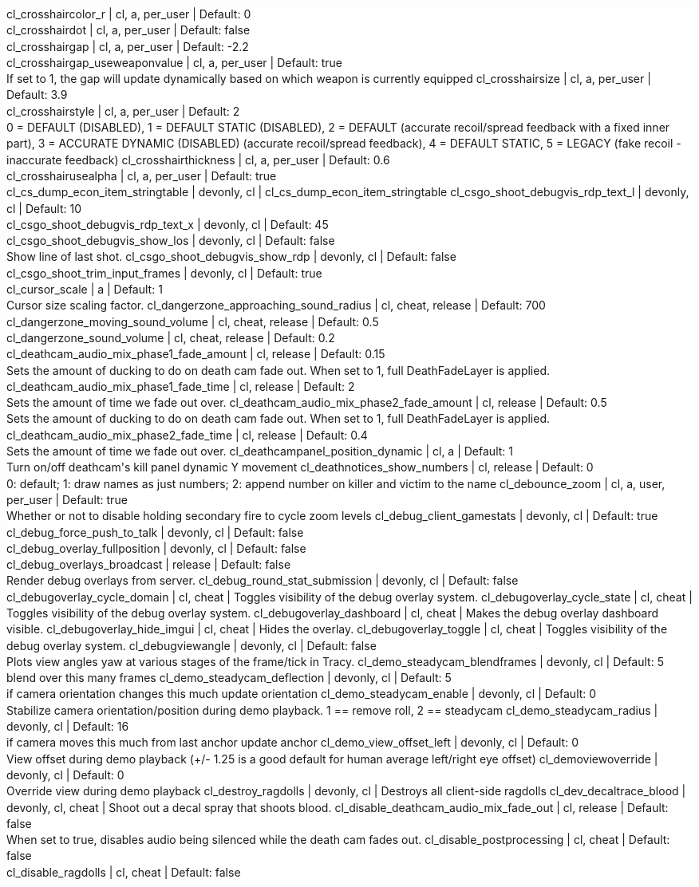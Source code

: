 cl_crosshaircolor_r | cl, a, per_user | Default: 0<br>
cl_crosshairdot | cl, a, per_user | Default: false<br>
cl_crosshairgap | cl, a, per_user | Default: -2.2<br>
cl_crosshairgap_useweaponvalue | cl, a, per_user | Default: true<br>If set to 1, the gap will update dynamically based on which weapon is currently equipped
cl_crosshairsize | cl, a, per_user | Default: 3.9<br>
cl_crosshairstyle | cl, a, per_user | Default: 2<br>0 = DEFAULT (DISABLED), 1 = DEFAULT STATIC (DISABLED), 2 = DEFAULT (accurate recoil/spread feedback with a fixed inner part), 3 = ACCURATE DYNAMIC (DISABLED) (accurate recoil/spread feedback), 4 = DEFAULT STATIC, 5 = LEGACY (fake recoil - inaccurate feedback)
cl_crosshairthickness | cl, a, per_user | Default: 0.6<br>
cl_crosshairusealpha | cl, a, per_user | Default: true<br>
cl_cs_dump_econ_item_stringtable | devonly, cl | cl_cs_dump_econ_item_stringtable
cl_csgo_shoot_debugvis_rdp_text_l | devonly, cl | Default: 10<br>
cl_csgo_shoot_debugvis_rdp_text_x | devonly, cl | Default: 45<br>
cl_csgo_shoot_debugvis_show_los | devonly, cl | Default: false<br>Show line of last shot.
cl_csgo_shoot_debugvis_show_rdp | devonly, cl | Default: false<br>
cl_csgo_shoot_trim_input_frames | devonly, cl | Default: true<br>
cl_cursor_scale | a | Default: 1<br>Cursor size scaling factor.
cl_dangerzone_approaching_sound_radius | cl, cheat, release | Default: 700<br>
cl_dangerzone_moving_sound_volume | cl, cheat, release | Default: 0.5<br>
cl_dangerzone_sound_volume | cl, cheat, release | Default: 0.2<br>
cl_deathcam_audio_mix_phase1_fade_amount | cl, release | Default: 0.15<br>Sets the amount of ducking to do on death cam fade out. When set to 1, full DeathFadeLayer is applied.
cl_deathcam_audio_mix_phase1_fade_time | cl, release | Default: 2<br>Sets the amount of time we fade out over.
cl_deathcam_audio_mix_phase2_fade_amount | cl, release | Default: 0.5<br>Sets the amount of ducking to do on death cam fade out. When set to 1, full DeathFadeLayer is applied.
cl_deathcam_audio_mix_phase2_fade_time | cl, release | Default: 0.4<br>Sets the amount of time we fade out over.
cl_deathcampanel_position_dynamic | cl, a | Default: 1<br>Turn on/off deathcam's kill panel dynamic Y movement
cl_deathnotices_show_numbers | cl, release | Default: 0<br>0: default; 1: draw names as just numbers; 2: append number on killer and victim to the name
cl_debounce_zoom | cl, a, user, per_user | Default: true<br>Whether or not to disable holding secondary fire to cycle zoom levels
cl_debug_client_gamestats | devonly, cl | Default: true<br>
cl_debug_force_push_to_talk | devonly, cl | Default: false<br>
cl_debug_overlay_fullposition | devonly, cl | Default: false<br>
cl_debug_overlays_broadcast | release | Default: false<br>Render debug overlays from server.
cl_debug_round_stat_submission | devonly, cl | Default: false<br>
cl_debugoverlay_cycle_domain | cl, cheat | Toggles visibility of the debug overlay system.
cl_debugoverlay_cycle_state | cl, cheat | Toggles visibility of the debug overlay system.
cl_debugoverlay_dashboard | cl, cheat | Makes the debug overlay dashboard visible.
cl_debugoverlay_hide_imgui | cl, cheat | Hides the overlay.
cl_debugoverlay_toggle | cl, cheat | Toggles visibility of the debug overlay system.
cl_debugviewangle | devonly, cl | Default: false<br>Plots view angles yaw at various stages of the frame/tick in Tracy.
cl_demo_steadycam_blendframes | devonly, cl | Default: 5<br>blend over this many frames
cl_demo_steadycam_deflection | devonly, cl | Default: 5<br>if camera orientation changes this much update orientation
cl_demo_steadycam_enable | devonly, cl | Default: 0<br>Stabilize camera orientation/position during demo playback.  1 == remove roll, 2 == steadycam
cl_demo_steadycam_radius | devonly, cl | Default: 16<br>if camera moves this much from last anchor update anchor
cl_demo_view_offset_left | devonly, cl | Default: 0<br>View offset during demo playback (+/- 1.25 is a good default for human average left/right eye offset)
cl_demoviewoverride | devonly, cl | Default: 0<br>Override view during demo playback
cl_destroy_ragdolls | devonly, cl | Destroys all client-side ragdolls
cl_dev_decaltrace_blood | devonly, cl, cheat | Shoot out a decal spray that shoots blood.
cl_disable_deathcam_audio_mix_fade_out | cl, release | Default: false<br>When set to true, disables audio being silenced while the death cam fades out.
cl_disable_postprocessing | cl, cheat | Default: false<br>
cl_disable_ragdolls | cl, cheat | Default: false<br>